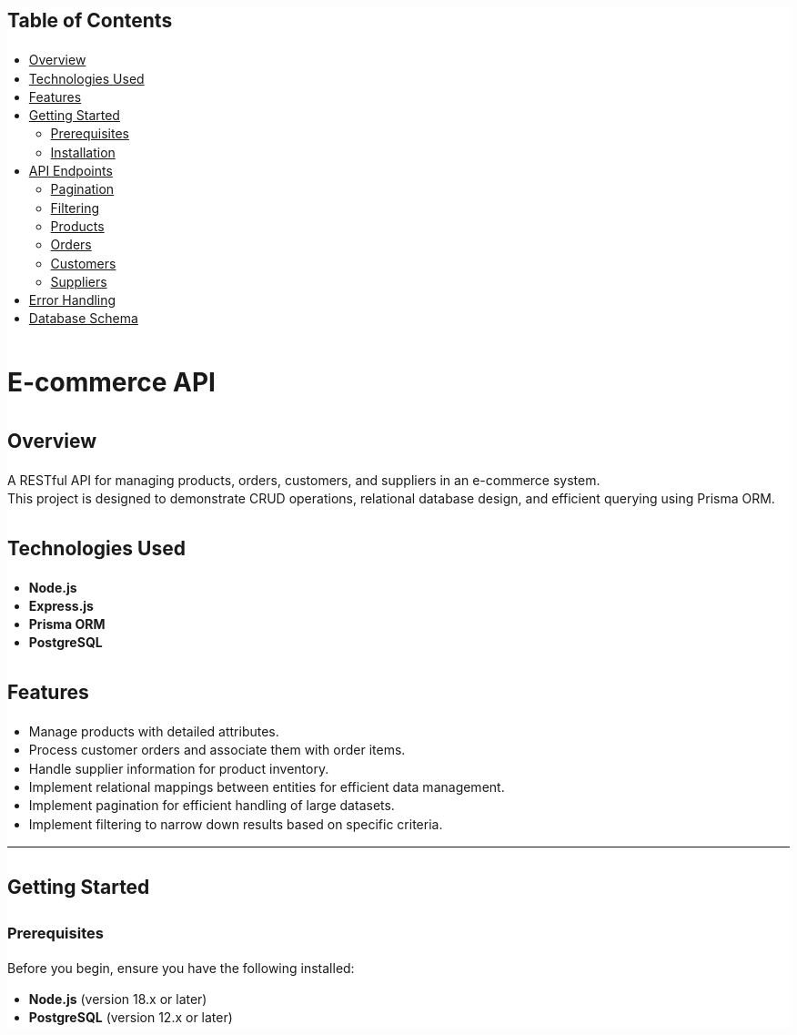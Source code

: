 ## Table of Contents
- [Overview](#overview)
- [Technologies Used](#technologies-used)
- [Features](#features)
- [Getting Started](#getting-started)
  - [Prerequisites](#prerequisites)
  - [Installation](#installation)
- [API Endpoints](#highlighted-api-endpoints)
  - [Pagination](#pagination)
  - [Filtering](#filtering)
  - [Products](#products)
  - [Orders](#orders)
  - [Customers](#customers)
  - [Suppliers](#suppliers)
- [Error Handling](#error-handling)
- [Database Schema](#database-schema)


# **E-commerce API**

## **Overview**
A RESTful API for managing products, orders, customers, and suppliers in an e-commerce system.  
This project is designed to demonstrate CRUD operations, relational database design, and efficient querying using Prisma ORM.  

## **Technologies Used**
- **Node.js**
- **Express.js**
- **Prisma ORM**
- **PostgreSQL**

## **Features**
- Manage products with detailed attributes.
- Process customer orders and associate them with order items.
- Handle supplier information for product inventory.
- Implement relational mappings between entities for efficient data management.
- Implement pagination for efficient handling of large datasets.
- Implement filtering to narrow down results based on specific criteria.

---

## **Getting Started**

### **Prerequisites**
Before you begin, ensure you have the following installed:
- **Node.js** (version 18.x or later)
- **PostgreSQL** (version 12.x or later)
